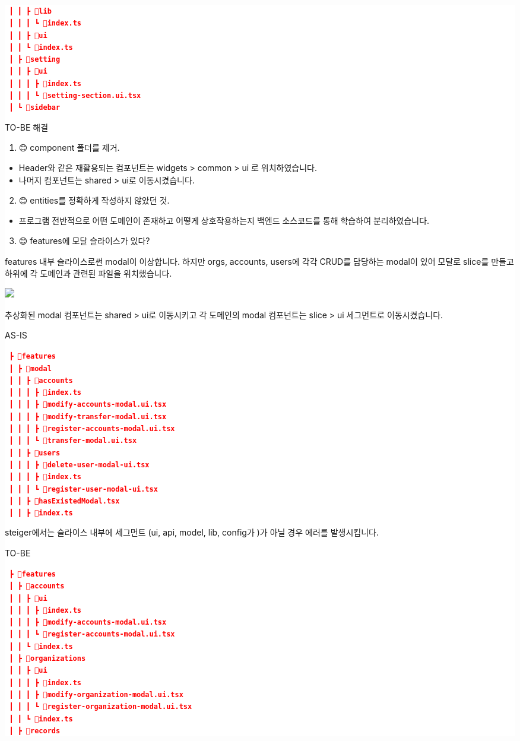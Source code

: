 ```json
 ┃ ┃ ┣ 📂lib
 ┃ ┃ ┃ ┗ 📜index.ts
 ┃ ┃ ┣ 📂ui
 ┃ ┃ ┗ 📜index.ts
 ┃ ┣ 📂setting
 ┃ ┃ ┣ 📂ui
 ┃ ┃ ┃ ┣ 📜index.ts
 ┃ ┃ ┃ ┗ 📜setting-section.ui.tsx
 ┃ ┗ 📂sidebar
```

TO-BE 해결

1. 😊 component 폴더를 제거.

- Header와 같은 재활용되는 컴포넌트는 widgets > common > ui 로 위치하였습니다.
- 나머지 컴포넌트는 shared > ui로 이동시켰습니다.

2. 😊 entities를 정확하게 작성하지 않았던 것.

- 프로그램 전반적으로 어떤 도메인이 존재하고 어떻게 상호작용하는지 백엔드 소스코드를 통해 학습하여 분리하였습니다.

3. 😊 features에 모달 슬라이스가 있다?

features 내부 슬라이스로썬 modal이 이상합니다. 하지만 orgs, accounts, users에 각각 CRUD를 담당하는 modal이 있어 모달로 slice를 만들고 하위에 각 도메인과 관련된 파일을 위치했습니다.

![](https://github.com/CodyMan0/bucket/blob/main/fsd-domain.png?raw=true)

추상화된 modal 컴포넌트는 shared > ui로 이동시키고 각 도메인의 modal 컴포넌트는 slice > ui 세그먼트로 이동시켰습니다.

AS-IS

```json
 ┣ 📂features
 ┃ ┣ 📂modal
 ┃ ┃ ┣ 📂accounts
 ┃ ┃ ┃ ┣ 📜index.ts
 ┃ ┃ ┃ ┣ 📜modify-accounts-modal.ui.tsx
 ┃ ┃ ┃ ┣ 📜modify-transfer-modal.ui.tsx
 ┃ ┃ ┃ ┣ 📜register-accounts-modal.ui.tsx
 ┃ ┃ ┃ ┗ 📜transfer-modal.ui.tsx
 ┃ ┃ ┣ 📂users
 ┃ ┃ ┃ ┣ 📜delete-user-modal-ui.tsx
 ┃ ┃ ┃ ┣ 📜index.ts
 ┃ ┃ ┃ ┗ 📜register-user-modal-ui.tsx
 ┃ ┃ ┣ 📜hasExistedModal.tsx
 ┃ ┃ ┣ 📜index.ts
```

steiger에서는 슬라이스 내부에 세그먼트 (ui, api, model, lib, config가 )가 아닐 경우 에러를 발생시킵니다.

TO-BE

```json
 ┣ 📂features
 ┃ ┣ 📂accounts
 ┃ ┃ ┣ 📂ui
 ┃ ┃ ┃ ┣ 📜index.ts
 ┃ ┃ ┃ ┣ 📜modify-accounts-modal.ui.tsx
 ┃ ┃ ┃ ┗ 📜register-accounts-modal.ui.tsx
 ┃ ┃ ┗ 📜index.ts
 ┃ ┣ 📂organizations
 ┃ ┃ ┣ 📂ui
 ┃ ┃ ┃ ┣ 📜index.ts
 ┃ ┃ ┃ ┣ 📜modify-organization-modal.ui.tsx
 ┃ ┃ ┃ ┗ 📜register-organization-modal.ui.tsx
 ┃ ┃ ┗ 📜index.ts
 ┃ ┣ 📂records
```